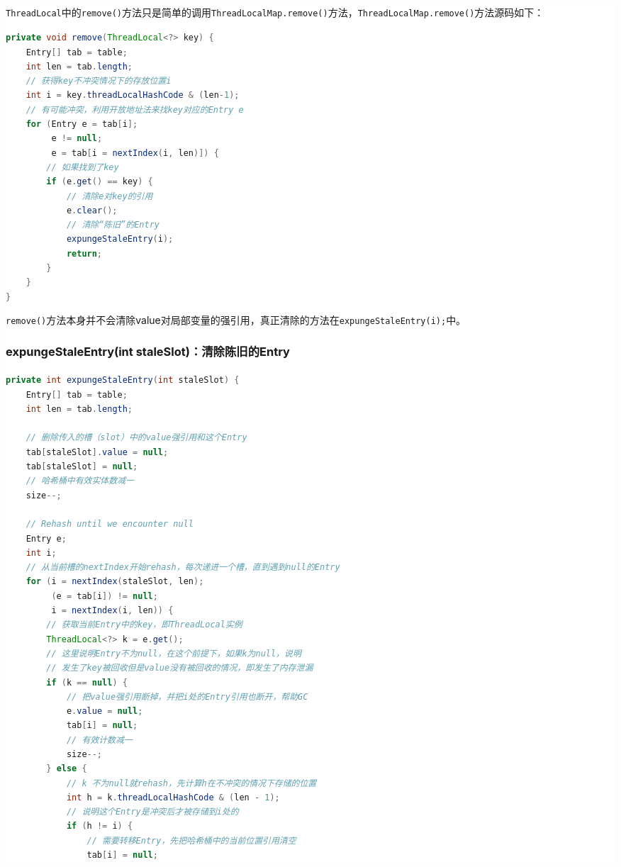 ```ThreadLocal```中的```remove()```方法只是简单的调用```ThreadLocalMap.remove()```方法，```ThreadLocalMap.remove()```方法源码如下：

```java
private void remove(ThreadLocal<?> key) {
    Entry[] tab = table;
    int len = tab.length;
    // 获得key不冲突情况下的存放位置i
    int i = key.threadLocalHashCode & (len-1);
    // 有可能冲突，利用开放地址法来找key对应的Entry e
    for (Entry e = tab[i];
         e != null;
         e = tab[i = nextIndex(i, len)]) {
        // 如果找到了key
        if (e.get() == key) {
            // 清除e对key的引用
            e.clear();
            // 清除“陈旧”的Entry
            expungeStaleEntry(i);
            return;
        }
    }
}


```

```remove()```方法本身并不会清除value对局部变量的强引用，真正清除的方法在```expungeStaleEntry(i);```中。

### expungeStaleEntry(int staleSlot)：清除陈旧的Entry

```java
private int expungeStaleEntry(int staleSlot) {
    Entry[] tab = table;
    int len = tab.length;

    // 删除传入的槽（slot）中的value强引用和这个Entry
    tab[staleSlot].value = null;
    tab[staleSlot] = null;
    // 哈希桶中有效实体数减一
    size--;

    // Rehash until we encounter null
    Entry e;
    int i;
    // 从当前槽的nextIndex开始rehash，每次递进一个槽，直到遇到null的Entry
    for (i = nextIndex(staleSlot, len);
         (e = tab[i]) != null;
         i = nextIndex(i, len)) {
        // 获取当前Entry中的key，即ThreadLocal实例
        ThreadLocal<?> k = e.get();
        // 这里说明Entry不为null，在这个前提下，如果k为null，说明
        // 发生了key被回收但是value没有被回收的情况，即发生了内存泄漏
        if (k == null) {
            // 把value强引用断掉，并把i处的Entry引用也断开，帮助GC
            e.value = null;
            tab[i] = null;
            // 有效计数减一
            size--;
        } else {
            // k 不为null就rehash，先计算h在不冲突的情况下存储的位置
            int h = k.threadLocalHashCode & (len - 1);
            // 说明这个Entry是冲突后才被存储到i处的
            if (h != i) {
                // 需要转移Entry，先把哈希桶中的当前位置引用清空
                tab[i] = null;
```